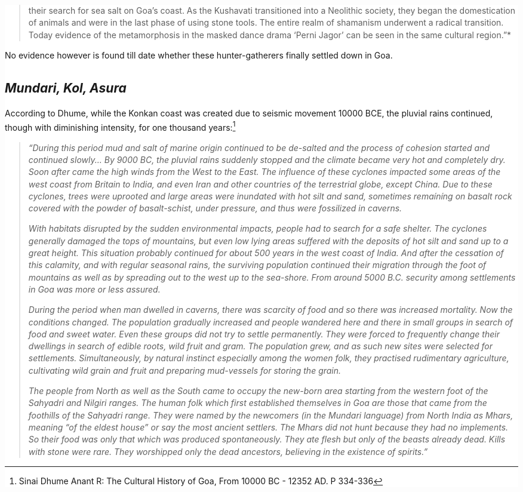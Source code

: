 > their search for sea salt on Goa’s coast. As the Kushavati
> transitioned into a Neolithic society, they began the domestication
> of animals and were in the last phase of using stone tools. The
> entire realm of shamanism underwent a radical transition. Today
> evidence of the metamorphosis in the masked dance drama ‘Perni
> Jagor’ can be seen in the same cultural region.”*

No evidence however is found till date whether these
hunter-gatherers finally settled down in Goa.

## *Mundari, Kol, Asura*

According to Dhume, while the Konkan coast was created due to seismic
movement 10000 BCE, the pluvial rains continued, though with
diminishing intensity, for one thousand years:[^8]

[^8]: Sinai Dhume Anant R: The Cultural History of Goa, From 10000 BC - 12352 AD. P 334-336

> *“During this period mud and salt of marine origin continued to be
> de-salted and the process of cohesion started and continued
> slowly... By 9000 BC, the pluvial rains suddenly stopped and the
> climate became very hot and completely dry.  Soon after came the
> high winds from the West to the East. The influence of these
> cyclones impacted some areas of the west coast from Britain to
> India, and even Iran and other countries of the terrestrial globe,
> except China. Due to these cyclones, trees were uprooted and large
> areas were inundated with hot silt and sand, sometimes remaíníng on
> basalt rock covered with the powder of basalt-schist, under
> pressure, and thus were fossilized in caverns.*
>
> *With habitats disrupted by the sudden environmental impacts, people
> had to search for a safe shelter. The cyclones generally damaged the
> tops of mountains, but even low lying areas suffered with the
> deposits of hot silt and sand up to a great height. This situation
> probably continued for about 500 years in the west coast of
> India. And after the cessation of this calamity, and with regular
> seasonal rains, the surviving population continued their migration
> through the foot of mountains as well as by spreading out to the
> west up to the sea-shore. From around 5000 B.C. security among
> settlements in Goa was more or less assured.*
>
> *During the period when man dwelled in caverns, there was scarcity of
> food and so there was increased mortality. Now the conditions
> changed. The population gradually increased and people wandered here
> and there in small groups in search of food and sweet water. Even
> these groups did not try to settle permanently. They were forced to
> frequently change their dwellings in search of edible roots, wild
> fruit and gram.  The population grew, and as such new sites were
> selected for settlements. Simultaneously, by natural instinct
> especially among the women folk, they practised rudimentary
> agriculture, cultivating wild grain and fruit and preparing
> mud-vessels for storing the grain.*
>
> *The people from North as well as the South came to occupy the
> new-born area starting from the western foot of the Sahyadri and
> Nilgiri ranges. The human folk which first established themselves in
> Goa are those that came from the foothills of the Sahyadri
> range. They were named by the newcomers (in the *Mundari* language)
> from North India as Mhars, meaning “of the eldest house” or say the
> most ancient settlers. The Mhars did not hunt because they had no
> implements. So their food was only that which was produced
> spontaneously. They ate flesh but only of the beasts already
> dead. Kills with stone were rare. They worshipped only the dead
> ancestors, believing in the existence of spirits.”*


[^1]: Wikipedia: Parshurama
[^2]: गायतोंडे व्याकरणाचार्य गजानन शास्त्री: सह्याद्री खंड
[^3]: Pereira Gerard A: An outline of pre-Portuguese History of Goa
[^4]: Sinai Dhume Anant R: The Cultural History of Goa, From 10000 BC - 12352 AD. P 334
[^5]: ibid P 26
[^6]: Pereira Gerald A: An Outline of Pre-Portuguese History of Goa
[^7]: Wikipedia: History of Goa
[^9]: Sinai Dhume Anant R: The Cultural History of Goa, From 10000 BC - 12352 AD. P 173
[^10]: Ibid P 179
[^11]: Wikipedia: Ghaggar-Hakra river
[^12]: Thapar Romila: The Penguin History of Early India: From the Origins to AD 1300
[^13]: Sinai Dhume Anant R: The Cultural History of Goa, From 10000 BC - 12352 AD. P 178-179
[^14]: Sinai Dhume Anant R: The Cultural History of Goa, From 10000 BC - 12352 AD. P 116-167